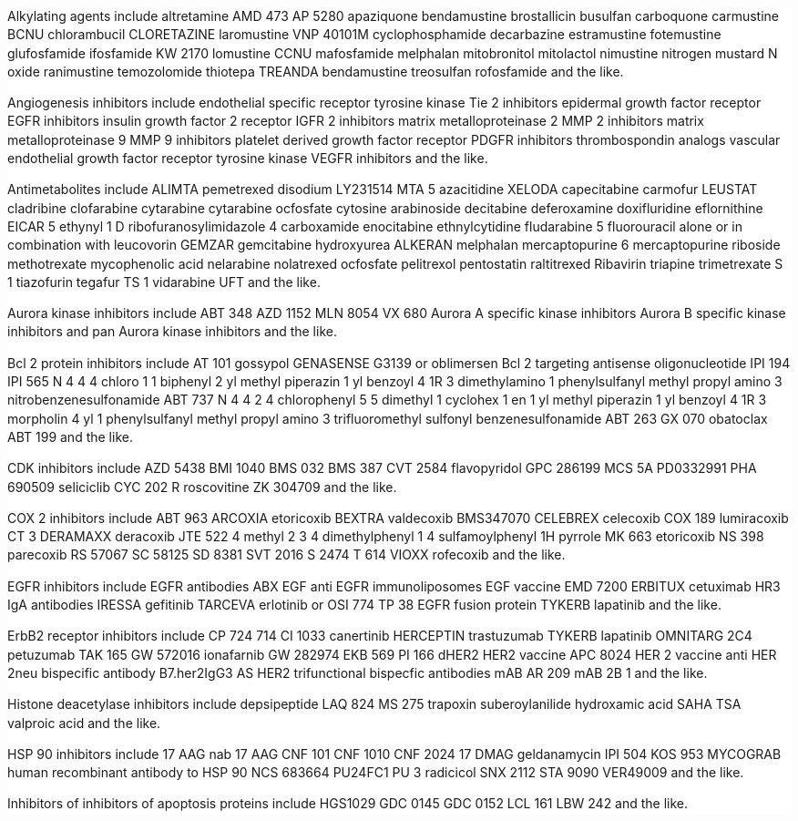 Alkylating agents include altretamine AMD 473 AP 5280 apaziquone bendamustine brostallicin busulfan carboquone carmustine BCNU chlorambucil CLORETAZINE laromustine VNP 40101M cyclophosphamide decarbazine estramustine fotemustine glufosfamide ifosfamide KW 2170 lomustine CCNU mafosfamide melphalan mitobronitol mitolactol nimustine nitrogen mustard N oxide ranimustine temozolomide thiotepa TREANDA bendamustine treosulfan rofosfamide and the like.

Angiogenesis inhibitors include endothelial specific receptor tyrosine kinase Tie 2 inhibitors epidermal growth factor receptor EGFR inhibitors insulin growth factor 2 receptor IGFR 2 inhibitors matrix metalloproteinase 2 MMP 2 inhibitors matrix metalloproteinase 9 MMP 9 inhibitors platelet derived growth factor receptor PDGFR inhibitors thrombospondin analogs vascular endothelial growth factor receptor tyrosine kinase VEGFR inhibitors and the like.

Antimetabolites include ALIMTA pemetrexed disodium LY231514 MTA 5 azacitidine XELODA capecitabine carmofur LEUSTAT cladribine clofarabine cytarabine cytarabine ocfosfate cytosine arabinoside decitabine deferoxamine doxifluridine eflornithine EICAR 5 ethynyl 1 D ribofuranosylimidazole 4 carboxamide enocitabine ethnylcytidine fludarabine 5 fluorouracil alone or in combination with leucovorin GEMZAR gemcitabine hydroxyurea ALKERAN melphalan mercaptopurine 6 mercaptopurine riboside methotrexate mycophenolic acid nelarabine nolatrexed ocfosfate pelitrexol pentostatin raltitrexed Ribavirin triapine trimetrexate S 1 tiazofurin tegafur TS 1 vidarabine UFT and the like.

Aurora kinase inhibitors include ABT 348 AZD 1152 MLN 8054 VX 680 Aurora A specific kinase inhibitors Aurora B specific kinase inhibitors and pan Aurora kinase inhibitors and the like.

Bcl 2 protein inhibitors include AT 101 gossypol GENASENSE G3139 or oblimersen Bcl 2 targeting antisense oligonucleotide IPI 194 IPI 565 N 4 4 4 chloro 1 1 biphenyl 2 yl methyl piperazin 1 yl benzoyl 4 1R 3 dimethylamino 1 phenylsulfanyl methyl propyl amino 3 nitrobenzenesulfonamide ABT 737 N 4 4 2 4 chlorophenyl 5 5 dimethyl 1 cyclohex 1 en 1 yl methyl piperazin 1 yl benzoyl 4 1R 3 morpholin 4 yl 1 phenylsulfanyl methyl propyl amino 3 trifluoromethyl sulfonyl benzenesulfonamide ABT 263 GX 070 obatoclax ABT 199 and the like.

CDK inhibitors include AZD 5438 BMI 1040 BMS 032 BMS 387 CVT 2584 flavopyridol GPC 286199 MCS 5A PD0332991 PHA 690509 seliciclib CYC 202 R roscovitine ZK 304709 and the like.

COX 2 inhibitors include ABT 963 ARCOXIA etoricoxib BEXTRA valdecoxib BMS347070 CELEBREX celecoxib COX 189 lumiracoxib CT 3 DERAMAXX deracoxib JTE 522 4 methyl 2 3 4 dimethylphenyl 1 4 sulfamoylphenyl 1H pyrrole MK 663 etoricoxib NS 398 parecoxib RS 57067 SC 58125 SD 8381 SVT 2016 S 2474 T 614 VIOXX rofecoxib and the like.

EGFR inhibitors include EGFR antibodies ABX EGF anti EGFR immunoliposomes EGF vaccine EMD 7200 ERBITUX cetuximab HR3 IgA antibodies IRESSA gefitinib TARCEVA erlotinib or OSI 774 TP 38 EGFR fusion protein TYKERB lapatinib and the like.

ErbB2 receptor inhibitors include CP 724 714 CI 1033 canertinib HERCEPTIN trastuzumab TYKERB lapatinib OMNITARG 2C4 petuzumab TAK 165 GW 572016 ionafarnib GW 282974 EKB 569 PI 166 dHER2 HER2 vaccine APC 8024 HER 2 vaccine anti HER 2neu bispecific antibody B7.her2IgG3 AS HER2 trifunctional bispecfic antibodies mAB AR 209 mAB 2B 1 and the like.

Histone deacetylase inhibitors include depsipeptide LAQ 824 MS 275 trapoxin suberoylanilide hydroxamic acid SAHA TSA valproic acid and the like.

HSP 90 inhibitors include 17 AAG nab 17 AAG CNF 101 CNF 1010 CNF 2024 17 DMAG geldanamycin IPI 504 KOS 953 MYCOGRAB human recombinant antibody to HSP 90 NCS 683664 PU24FC1 PU 3 radicicol SNX 2112 STA 9090 VER49009 and the like.

Inhibitors of inhibitors of apoptosis proteins include HGS1029 GDC 0145 GDC 0152 LCL 161 LBW 242 and the like.

